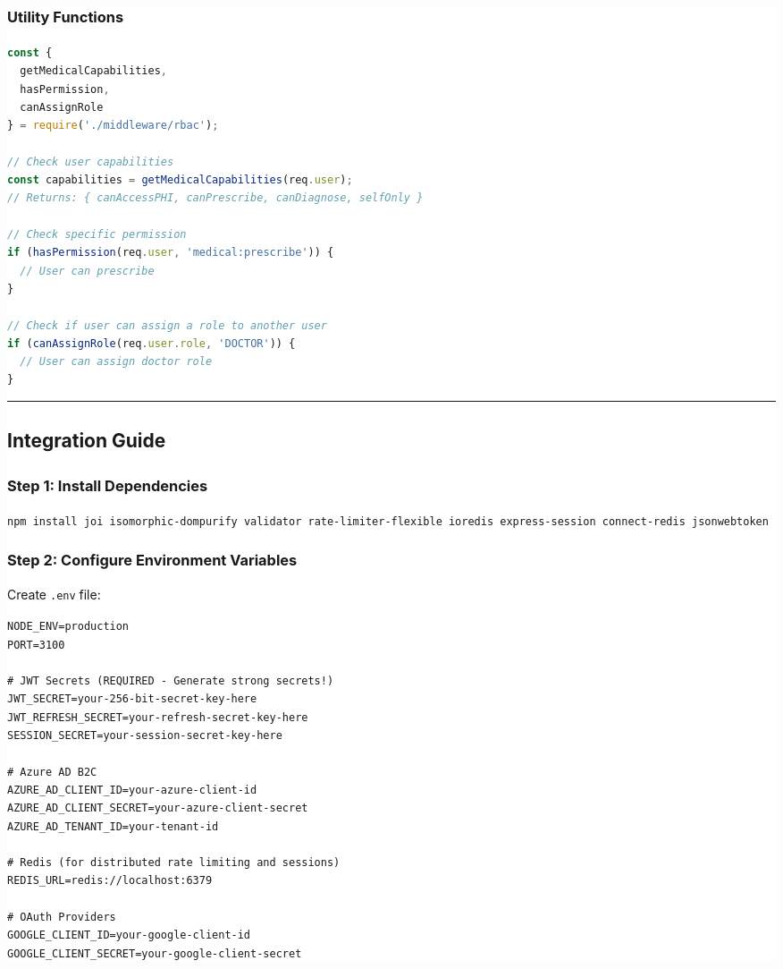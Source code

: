### Utility Functions

```javascript
const {
  getMedicalCapabilities,
  hasPermission,
  canAssignRole
} = require('./middleware/rbac');

// Check user capabilities
const capabilities = getMedicalCapabilities(req.user);
// Returns: { canAccessPHI, canPrescribe, canDiagnose, selfOnly }

// Check specific permission
if (hasPermission(req.user, 'medical:prescribe')) {
  // User can prescribe
}

// Check if user can assign a role to another user
if (canAssignRole(req.user.role, 'DOCTOR')) {
  // User can assign doctor role
}
```

---

## Integration Guide

### Step 1: Install Dependencies

```bash
npm install joi isomorphic-dompurify validator rate-limiter-flexible ioredis express-session connect-redis jsonwebtoken
```

### Step 2: Configure Environment Variables

Create `.env` file:

```env
NODE_ENV=production
PORT=3100

# JWT Secrets (REQUIRED - Generate strong secrets!)
JWT_SECRET=your-256-bit-secret-key-here
JWT_REFRESH_SECRET=your-refresh-secret-key-here
SESSION_SECRET=your-session-secret-key-here

# Azure AD B2C
AZURE_AD_CLIENT_ID=your-azure-client-id
AZURE_AD_CLIENT_SECRET=your-azure-client-secret
AZURE_AD_TENANT_ID=your-tenant-id

# Redis (for distributed rate limiting and sessions)
REDIS_URL=redis://localhost:6379

# OAuth Providers
GOOGLE_CLIENT_ID=your-google-client-id
GOOGLE_CLIENT_SECRET=your-google-client-secret
```
